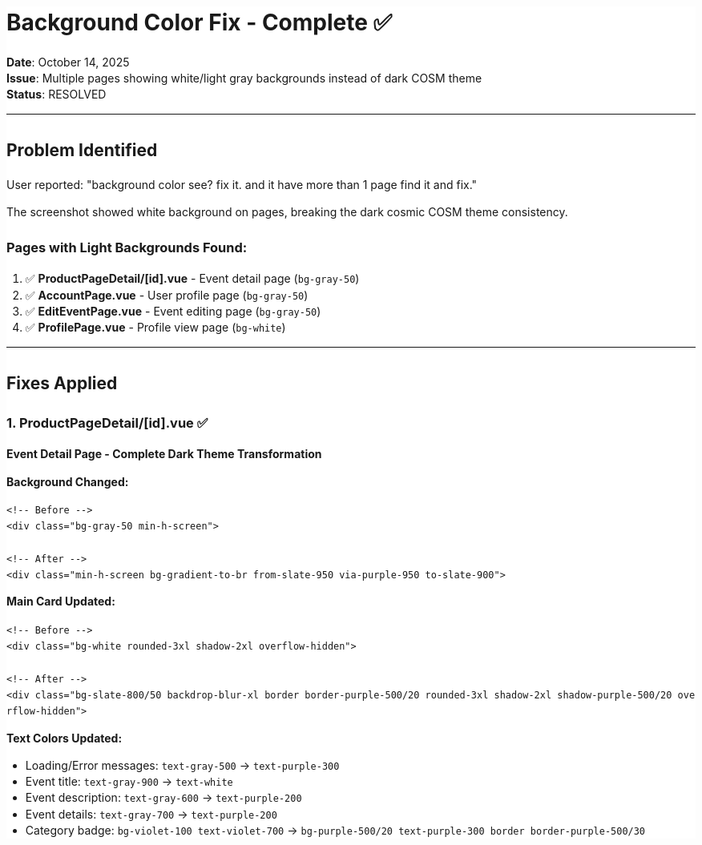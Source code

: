 # Background Color Fix - Complete ✅

**Date**: October 14, 2025  
**Issue**: Multiple pages showing white/light gray backgrounds instead of dark COSM theme  
**Status**: RESOLVED

---

## Problem Identified

User reported: "background color see? fix it. and it have more than 1 page find it and fix."

The screenshot showed white background on pages, breaking the dark cosmic COSM theme consistency.

### Pages with Light Backgrounds Found:
1. ✅ **ProductPageDetail/[id].vue** - Event detail page (`bg-gray-50`)
2. ✅ **AccountPage.vue** - User profile page (`bg-gray-50`)
3. ✅ **EditEventPage.vue** - Event editing page (`bg-gray-50`)
4. ✅ **ProfilePage.vue** - Profile view page (`bg-white`)

---

## Fixes Applied

### 1. ProductPageDetail/[id].vue ✅
**Event Detail Page - Complete Dark Theme Transformation**

**Background Changed:**
```vue
<!-- Before -->
<div class="bg-gray-50 min-h-screen">

<!-- After -->
<div class="min-h-screen bg-gradient-to-br from-slate-950 via-purple-950 to-slate-900">
```

**Main Card Updated:**
```vue
<!-- Before -->
<div class="bg-white rounded-3xl shadow-2xl overflow-hidden">

<!-- After -->
<div class="bg-slate-800/50 backdrop-blur-xl border border-purple-500/20 rounded-3xl shadow-2xl shadow-purple-500/20 overflow-hidden">
```

**Text Colors Updated:**
- Loading/Error messages: `text-gray-500` → `text-purple-300`
- Event title: `text-gray-900` → `text-white`
- Event description: `text-gray-600` → `text-purple-200`
- Event details: `text-gray-700` → `text-purple-200`
- Category badge: `bg-violet-100 text-violet-700` → `bg-purple-500/20 text-purple-300 border border-purple-500/30`
